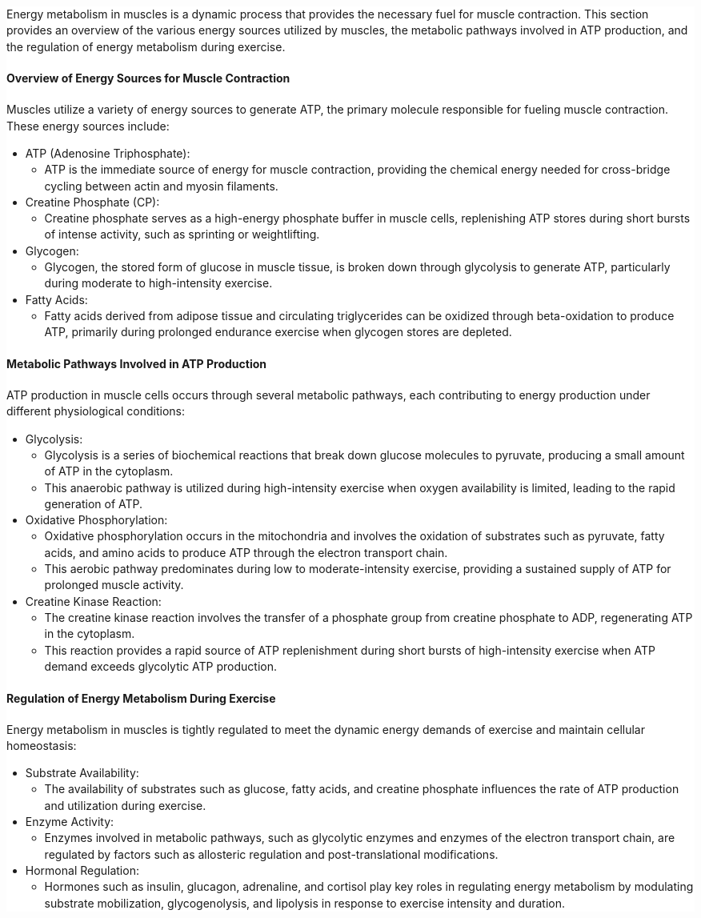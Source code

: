 Energy metabolism in muscles is a dynamic process that provides the necessary fuel for muscle contraction. This section provides an overview of the various energy sources utilized by muscles, the metabolic pathways involved in ATP production, and the regulation of energy metabolism during exercise.

#### Overview of Energy Sources for Muscle Contraction

Muscles utilize a variety of energy sources to generate ATP, the primary molecule responsible for fueling muscle contraction. These energy sources include:

-   ATP (Adenosine Triphosphate):
    -   ATP is the immediate source of energy for muscle contraction, providing the chemical energy needed for cross-bridge cycling between actin and myosin filaments.
-   Creatine Phosphate (CP):
    -   Creatine phosphate serves as a high-energy phosphate buffer in muscle cells, replenishing ATP stores during short bursts of intense activity, such as sprinting or weightlifting.
-   Glycogen:
    -   Glycogen, the stored form of glucose in muscle tissue, is broken down through glycolysis to generate ATP, particularly during moderate to high-intensity exercise.
-   Fatty Acids:
    -   Fatty acids derived from adipose tissue and circulating triglycerides can be oxidized through beta-oxidation to produce ATP, primarily during prolonged endurance exercise when glycogen stores are depleted.

#### Metabolic Pathways Involved in ATP Production

ATP production in muscle cells occurs through several metabolic pathways, each contributing to energy production under different physiological conditions:

-   Glycolysis:
    -   Glycolysis is a series of biochemical reactions that break down glucose molecules to pyruvate, producing a small amount of ATP in the cytoplasm.
    -   This anaerobic pathway is utilized during high-intensity exercise when oxygen availability is limited, leading to the rapid generation of ATP.
-   Oxidative Phosphorylation:
    -   Oxidative phosphorylation occurs in the mitochondria and involves the oxidation of substrates such as pyruvate, fatty acids, and amino acids to produce ATP through the electron transport chain.
    -   This aerobic pathway predominates during low to moderate-intensity exercise, providing a sustained supply of ATP for prolonged muscle activity.
-   Creatine Kinase Reaction:
    -   The creatine kinase reaction involves the transfer of a phosphate group from creatine phosphate to ADP, regenerating ATP in the cytoplasm.
    -   This reaction provides a rapid source of ATP replenishment during short bursts of high-intensity exercise when ATP demand exceeds glycolytic ATP production.

#### Regulation of Energy Metabolism During Exercise

Energy metabolism in muscles is tightly regulated to meet the dynamic energy demands of exercise and maintain cellular homeostasis:

-   Substrate Availability:
    -   The availability of substrates such as glucose, fatty acids, and creatine phosphate influences the rate of ATP production and utilization during exercise.
-   Enzyme Activity:
    -   Enzymes involved in metabolic pathways, such as glycolytic enzymes and enzymes of the electron transport chain, are regulated by factors such as allosteric regulation and post-translational modifications.
-   Hormonal Regulation:
    -   Hormones such as insulin, glucagon, adrenaline, and cortisol play key roles in regulating energy metabolism by modulating substrate mobilization, glycogenolysis, and lipolysis in response to exercise intensity and duration.
